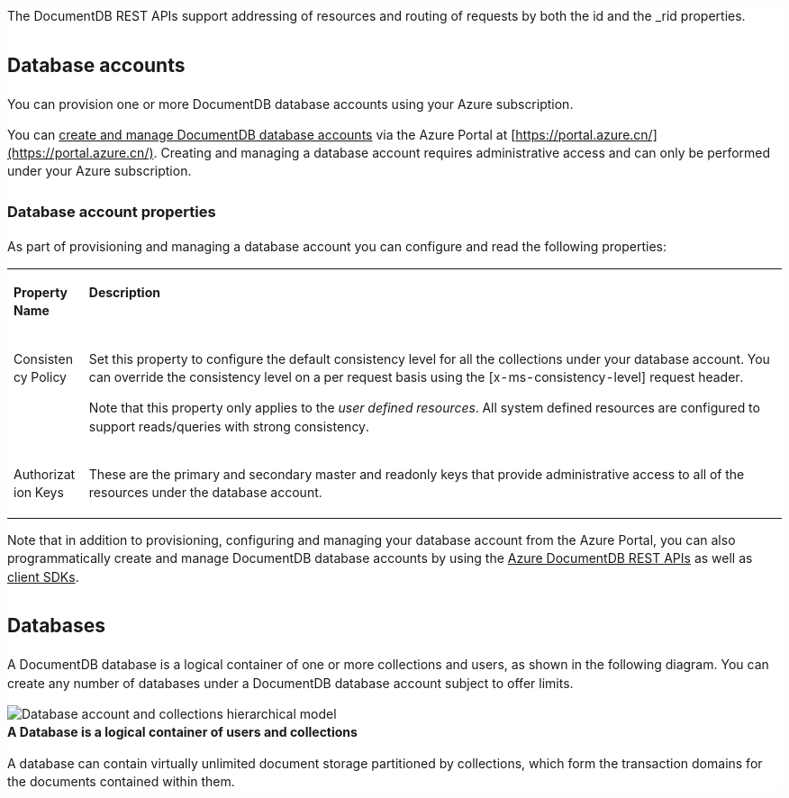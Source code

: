 The DocumentDB REST APIs support addressing of resources and routing of requests by both the id and the _rid properties.

## Database accounts
You can provision one or more DocumentDB database accounts using your Azure subscription.

You can [create and manage DocumentDB database accounts](./documentdb-create-account.md) via the Azure Portal at [https://portal.azure.cn/](https://portal.azure.cn/). Creating and managing a database account requires administrative access and can only be performed under your Azure subscription. 

### Database account properties
As part of provisioning and managing a database account you can configure and read the following properties:  

<table border="0" cellspacing="0" cellpadding="0">
    <tbody>
        <tr>
            <td valign="top"><p><strong>Property Name</strong></p></td>
            <td valign="top"><p><strong>Description</strong></p></td>
        </tr>
        <tr>
            <td valign="top"><p>Consistency Policy</p></td>
            <td valign="top"><p>Set this property to configure the default consistency level for all the collections under your database account. You can override the consistency level on a per request basis using the [x-ms-consistency-level] request header. <p><p>Note that this property only applies to the <i>user defined resources</i>. All system defined resources are configured to support reads/queries with strong consistency.</p></td>
        </tr>
        <tr>
            <td valign="top"><p>Authorization Keys</p></td>
            <td valign="top"><p>These are the primary and secondary master and readonly keys that provide administrative access to all of the resources under the database account.</p></td>
        </tr>
    </tbody>
</table>

Note that in addition to provisioning, configuring and managing your database account from the Azure Portal, you can also programmatically create and manage DocumentDB database accounts by using the [Azure DocumentDB REST APIs](https://msdn.microsoft.com/zh-cn/library/azure/dn781481.aspx) as well as [client SDKs](https://msdn.microsoft.com/zh-cn/library/azure/dn781482.aspx).  

## Databases
A DocumentDB database is a logical container of one or more collections and users, as shown in the following diagram. You can create any number of databases under a DocumentDB database account subject to offer limits.  

![Database account and collections hierarchical model][2]  
**A Database is a logical container of users and collections**

A database can contain virtually unlimited document storage partitioned by collections, which form the transaction domains for the documents contained within them. 


[1]: media/documentdb-resources/resources1.png
[2]: media/documentdb-resources/resources2.png
[3]: media/documentdb-resources/resources3.png